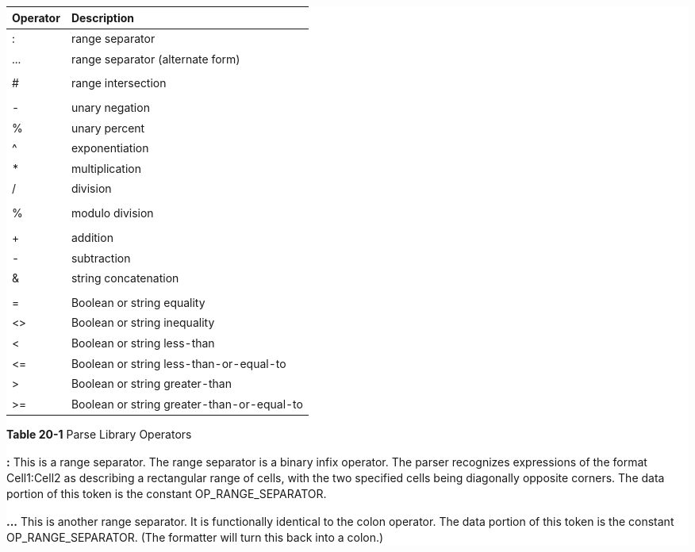 |Operator |Description                     |
|:--------|:-------------------------------|
|:        |range separator                 |
|...      |range separator (alternate form)|
| ||
|#        |range intersection              |
| ||
|-        |unary negation                  |
|%        |unary percent                   |
|^        |exponentiation                  |
|*        |multiplication                  |
|/        |division                        |
| ||
|%        |modulo division                 |
| ||
|+        |addition                        |
|-        |subtraction                     |
|&        |string concatenation            |
| ||
|=        |Boolean or string equality      |
|<>       |Boolean or string inequality    |
|<        |Boolean or string less-than     |
|<=       |Boolean or string less-than-or-equal-to
|>        |Boolean or string greater-than
|>=       |Boolean or string greater-than-or-equal-to
**Table 20-1** Parse Library Operators

 **:** This is a range separator. The range separator is a binary infix 
operator. The parser recognizes expressions of the format 
Cell1:Cell2 as describing a rectangular range of cells, with the 
two specified cells being diagonally opposite corners. The data 
portion of this token is the constant OP_RANGE_SEPARATOR.

 **...** This is another range separator. It is functionally identical to 
the colon operator. The data portion of this token is the 
constant OP_RANGE_SEPARATOR. (The formatter will turn this 
back into a colon.)
